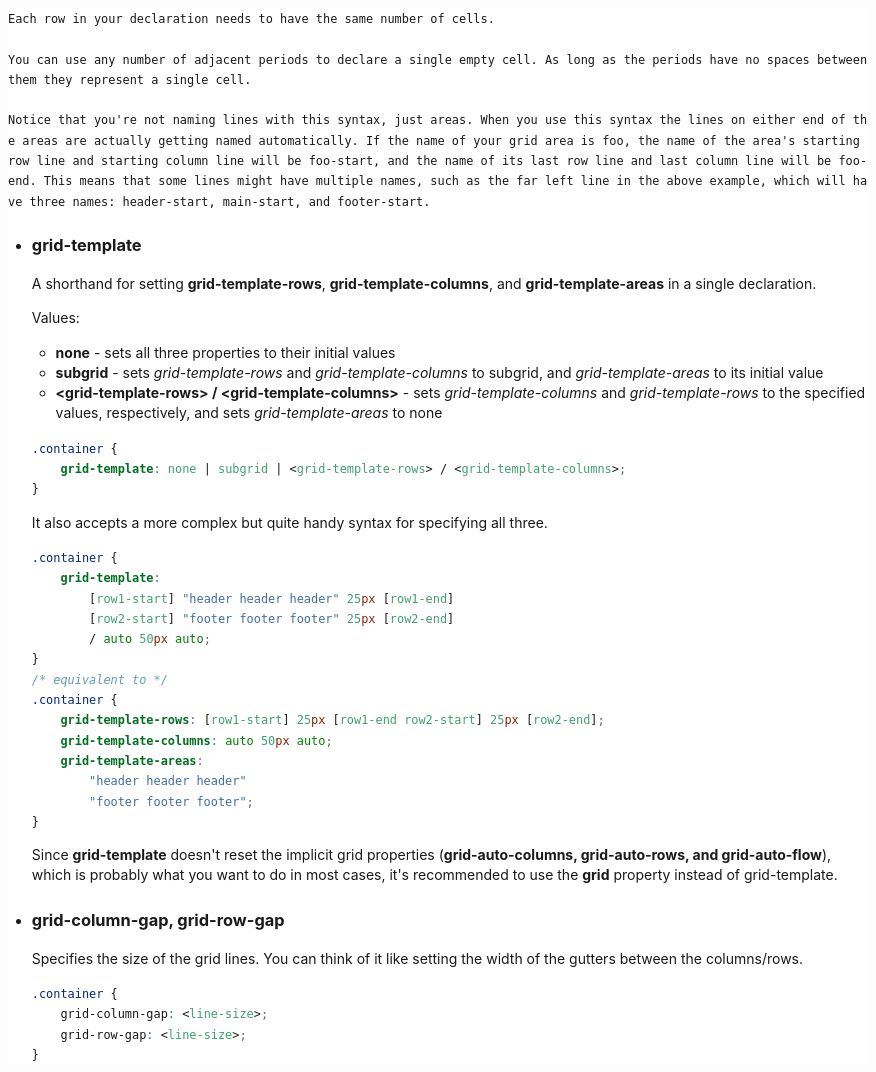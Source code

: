     Each row in your declaration needs to have the same number of cells.

    You can use any number of adjacent periods to declare a single empty cell. As long as the periods have no spaces between them they represent a single cell.

    Notice that you're not naming lines with this syntax, just areas. When you use this syntax the lines on either end of the areas are actually getting named automatically. If the name of your grid area is foo, the name of the area's starting row line and starting column line will be foo-start, and the name of its last row line and last column line will be foo-end. This means that some lines might have multiple names, such as the far left line in the above example, which will have three names: header-start, main-start, and footer-start.

* ### grid-template    
    A shorthand for setting __grid-template-rows__, __grid-template-columns__, and __grid-template-areas__ in a single declaration.

    Values:
    * __none__ - sets all three properties to their initial values
    * __subgrid__ - sets _grid-template-rows_ and _grid-template-columns_ to subgrid, and _grid-template-areas_ to its initial value
    * __\<grid-template-rows> / \<grid-template-columns>__ - sets _grid-template-columns_ and _grid-template-rows_ to the specified values, respectively, and sets _grid-template-areas_ to none

    ```css
    .container {
        grid-template: none | subgrid | <grid-template-rows> / <grid-template-columns>;
    }
    ```

    It also accepts a more complex but quite handy syntax for specifying all three.
    ```css
    .container {
        grid-template:
            [row1-start] "header header header" 25px [row1-end]
            [row2-start] "footer footer footer" 25px [row2-end]
            / auto 50px auto;
    }
    /* equivalent to */
    .container {
        grid-template-rows: [row1-start] 25px [row1-end row2-start] 25px [row2-end];
        grid-template-columns: auto 50px auto;
        grid-template-areas: 
            "header header header" 
            "footer footer footer";
    }
    ```
    Since __grid-template__ doesn't reset the implicit grid properties (__grid-auto-columns, grid-auto-rows, and grid-auto-flow__), which is probably what you want to do in most cases, it's recommended to use the __grid__ property instead of grid-template.

* ### grid-column-gap, grid-row-gap
    Specifies the size of the grid lines. You can think of it like setting the width of the gutters between the columns/rows.
    ```css
    .container {
        grid-column-gap: <line-size>;
        grid-row-gap: <line-size>;
    }
    ```
